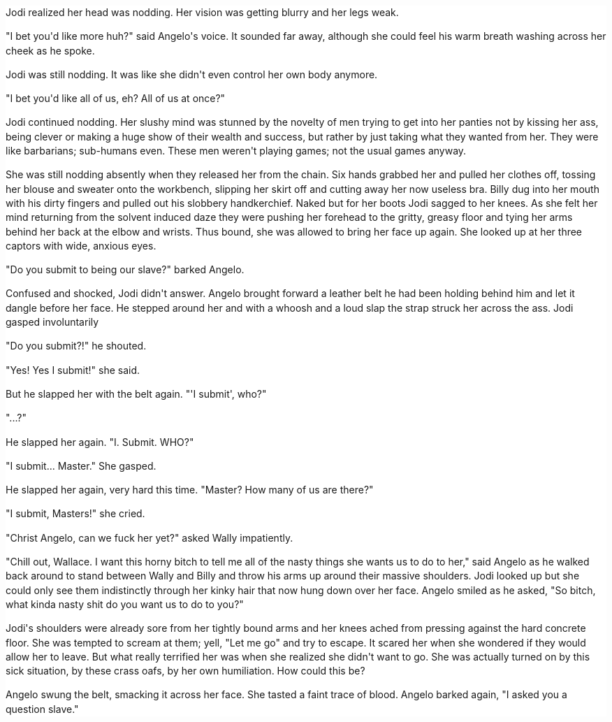  Jodi realized her head was nodding. Her vision was getting blurry and her legs weak. 

 "I bet you'd like more huh?" said Angelo's voice. It sounded far away, although she could feel his warm breath washing across her cheek as he spoke. 

 Jodi was still nodding. It was like she didn't even control her own body anymore. 

 "I bet you'd like all of us, eh? All of us at once?" 

 Jodi continued nodding. Her slushy mind was stunned by the novelty of men trying to get into her panties not by kissing her ass, being clever or making a huge show of their wealth and success, but rather by just taking what they wanted from her. They were like barbarians; sub-humans even. These men weren't playing games; not the usual games anyway. 

 She was still nodding absently when they released her from the chain. Six hands grabbed her and pulled her clothes off, tossing her blouse and sweater onto the workbench, slipping her skirt off and cutting away her now useless bra. Billy dug into her mouth with his dirty fingers and pulled out his slobbery handkerchief. Naked but for her boots Jodi sagged to her knees. As she felt her mind returning from the solvent induced daze they were pushing her forehead to the gritty, greasy floor and tying her arms behind her back at the elbow and wrists. Thus bound, she was allowed to bring her face up again. She looked up at her three captors with wide, anxious eyes. 

 "Do you submit to being our slave?" barked Angelo. 

 Confused and shocked, Jodi didn't answer. Angelo brought forward a leather belt he had been holding behind him and let it dangle before her face. He stepped around her and with a whoosh and a loud slap the strap struck her across the ass. Jodi gasped involuntarily 

 "Do you submit?!" he shouted. 

 "Yes! Yes I submit!" she said. 

 But he slapped her with the belt again. "'I submit', who?" 

 "...?" 

 He slapped her again. "I. Submit. WHO?" 

 "I submit... Master." She gasped. 

 He slapped her again, very hard this time. "Master? How many of us are there?" 

 "I submit, Masters!" she cried. 

 "Christ Angelo, can we fuck her yet?" asked Wally impatiently. 

 "Chill out, Wallace. I want this horny bitch to tell me all of the nasty things she wants us to do to her," said Angelo as he walked back around to stand between Wally and Billy and throw his arms up around their massive shoulders. Jodi looked up but she could only see them indistinctly through her kinky hair that now hung down over her face. Angelo smiled as he asked, "So bitch, what kinda nasty shit do you want us to do to you?" 

 Jodi's shoulders were already sore from her tightly bound arms and her knees ached from pressing against the hard concrete floor. She was tempted to scream at them; yell, "Let me go" and try to escape. It scared her when she wondered if they would allow her to leave. But what really terrified her was when she realized she didn't want to go. She was actually turned on by this sick situation, by these crass oafs, by her own humiliation. How could this be? 

 Angelo swung the belt, smacking it across her face. She tasted a faint trace of blood. Angelo barked again, "I asked you a question slave." 
